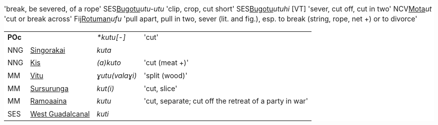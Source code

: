 <td>
'<span>break, be severed, of a rope</span>'</td>
</tr>
<tr>
<td>SES</td><td><a href="../languages/bugotu">Bugotu</a></td><td><i>utu-utu</i></td>
<td>
'<span>clip, crop, cut short</span>'</td>
</tr>
<tr>
<td>SES</td><td><a href="../languages/bugotu">Bugotu</a></td><td><i>utuhi</i></td>
<td>
[VT] '<span>sever, cut off, cut in two</span>'</td>
</tr>
<tr>
<td>NCV</td><td><a href="../languages/mota">Mota</a></td><td><i>ut</i></td>
<td>
'<span>cut or break across</span>'</td>
</tr>
<tr>
<td>Fij</td><td><a href="../languages/rotuman">Rotuman</a></td><td><i>ufu</i></td>
<td>
'<span>pull apart, pull in two, sever (lit. and fig.), esp. to break (string, rope, net +) or to divorce</span>'</td>
</tr>
</table>



<table id="1-9-3-1-247-POc-kutu-a">
<tr>
<td><strong>POc</strong></td><td> </td>
<td>
<i>&ast;kutu[-]</i>
</td>
<td>
'<span>cut</span>'</td>
</tr>
<tr>
<td>NNG</td><td><a href="../languages/singorakai">Singorakai</a></td><td><i>kuta</i></td>
<td>
</td>
</tr>
<tr>
<td>NNG</td><td><a href="../languages/kis">Kis</a></td><td><i>(a)kuto</i></td>
<td>
'<span>cut (meat +)</span>'</td>
</tr>
<tr>
<td>MM</td><td><a href="../languages/vitu">Vitu</a></td><td><i>ɣutu(valaɣi)</i></td>
<td>
'<span>split (wood)</span>'</td>
</tr>
<tr>
<td>MM</td><td><a href="../languages/sursurunga">Sursurunga</a></td><td><i>kut(i)</i></td>
<td>
'<span>cut, slice</span>'</td>
</tr>
<tr>
<td>MM</td><td><a href="../languages/ramoaaina">Ramoaaina</a></td><td><i>kutu</i></td>
<td>
'<span>cut, separate; cut off the retreat of a party in war</span>'</td>
</tr>
<tr>
<td>SES</td><td><a href="../languages/westguadalcanal">West Guadalcanal</a></td><td><i>kuti</i></td>